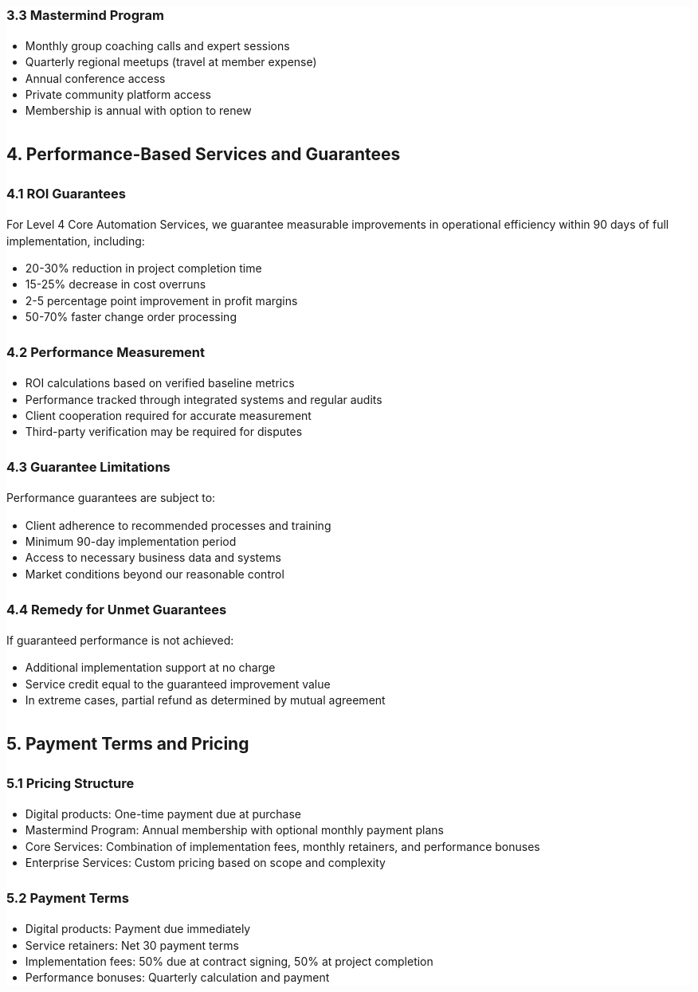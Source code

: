 ### 3.3 Mastermind Program
- Monthly group coaching calls and expert sessions
- Quarterly regional meetups (travel at member expense)
- Annual conference access
- Private community platform access
- Membership is annual with option to renew

## 4. Performance-Based Services and Guarantees

### 4.1 ROI Guarantees
For Level 4 Core Automation Services, we guarantee measurable improvements in operational efficiency within 90 days of full implementation, including:
- 20-30% reduction in project completion time
- 15-25% decrease in cost overruns
- 2-5 percentage point improvement in profit margins
- 50-70% faster change order processing

### 4.2 Performance Measurement
- ROI calculations based on verified baseline metrics
- Performance tracked through integrated systems and regular audits
- Client cooperation required for accurate measurement
- Third-party verification may be required for disputes

### 4.3 Guarantee Limitations
Performance guarantees are subject to:
- Client adherence to recommended processes and training
- Minimum 90-day implementation period
- Access to necessary business data and systems
- Market conditions beyond our reasonable control

### 4.4 Remedy for Unmet Guarantees
If guaranteed performance is not achieved:
- Additional implementation support at no charge
- Service credit equal to the guaranteed improvement value
- In extreme cases, partial refund as determined by mutual agreement

## 5. Payment Terms and Pricing

### 5.1 Pricing Structure
- Digital products: One-time payment due at purchase
- Mastermind Program: Annual membership with optional monthly payment plans
- Core Services: Combination of implementation fees, monthly retainers, and performance bonuses
- Enterprise Services: Custom pricing based on scope and complexity

### 5.2 Payment Terms
- Digital products: Payment due immediately
- Service retainers: Net 30 payment terms
- Implementation fees: 50% due at contract signing, 50% at project completion
- Performance bonuses: Quarterly calculation and payment
